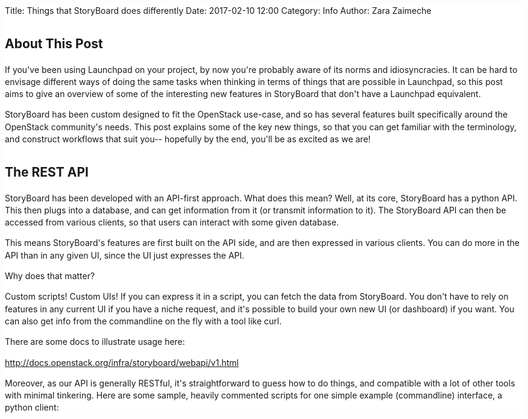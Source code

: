 Title: Things that StoryBoard does differently
Date: 2017-02-10 12:00
Category: Info
Author: Zara Zaimeche

## About This Post

If you've been using Launchpad on your project,
by now you're probably aware of its norms and idiosyncracies.
It can be hard to envisage different ways of doing the same
tasks when thinking in terms of things that are possible in
Launchpad, so this post aims to give an overview of some of
the interesting new features in StoryBoard that don't have
a Launchpad equivalent. 

StoryBoard has been custom designed to fit the OpenStack
use-case, and so has several features built
specifically around the OpenStack community's needs.
This post explains some of the key new things, so that
you can get familiar with the terminology, and construct
workflows that suit you-- 
hopefully by the end, you'll be as excited as we are!


## The REST API

StoryBoard has been developed with an API-first approach. What
does this mean? Well, at its core, StoryBoard has a python API.
This then plugs into a database, and can get information from it
(or transmit information to it).
The StoryBoard API can then be accessed from various clients,
so that users can interact with some given database.

This means StoryBoard's features are first built
on the API side, and are then expressed in various clients. You
can do more in the API than in any given UI, since the UI just
expresses the API.

Why does that matter?

Custom scripts! Custom UIs! If you can express it in a script,
you can fetch the data from StoryBoard. You don't have to rely
on features in any current UI if you have a niche request, and
it's possible to build your own new UI (or dashboard) if you want.
You can also get info from the commandline on the fly with
a tool like curl.

There are some docs to illustrate usage here:

http://docs.openstack.org/infra/storyboard/webapi/v1.html

 
Moreover, as our API is generally RESTful, it's 
straightforward to guess how to do things, and compatible
with a lot of other tools with minimal tinkering.
Here are some sample, heavily commented scripts for one simple example
(commandline) interface, a python client:

